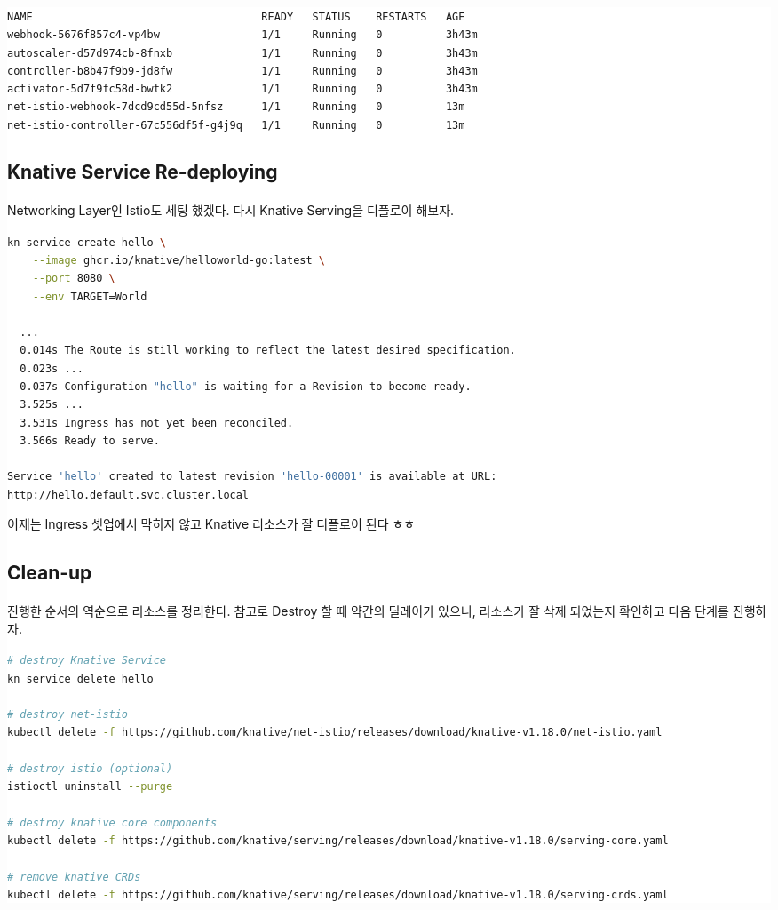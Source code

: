 ```
NAME                                    READY   STATUS    RESTARTS   AGE
webhook-5676f857c4-vp4bw                1/1     Running   0          3h43m
autoscaler-d57d974cb-8fnxb              1/1     Running   0          3h43m
controller-b8b47f9b9-jd8fw              1/1     Running   0          3h43m
activator-5d7f9fc58d-bwtk2              1/1     Running   0          3h43m
net-istio-webhook-7dcd9cd55d-5nfsz      1/1     Running   0          13m
net-istio-controller-67c556df5f-g4j9q   1/1     Running   0          13m
```

## Knative Service Re-deploying

Networking Layer인 Istio도 세팅 했겠다. 다시 Knative Serving을 디플로이 해보자.

```bash
kn service create hello \
    --image ghcr.io/knative/helloworld-go:latest \
    --port 8080 \
    --env TARGET=World
---
  ...
  0.014s The Route is still working to reflect the latest desired specification.
  0.023s ...
  0.037s Configuration "hello" is waiting for a Revision to become ready.
  3.525s ...
  3.531s Ingress has not yet been reconciled.
  3.566s Ready to serve.

Service 'hello' created to latest revision 'hello-00001' is available at URL:
http://hello.default.svc.cluster.local
```

이제는 Ingress 셋업에서 막히지 않고 Knative 리소스가 잘 디플로이 된다 ㅎㅎ

## Clean-up

진행한 순서의 역순으로 리소스를 정리한다. 참고로 Destroy 할 때 약간의 딜레이가 있으니, 리소스가 잘 삭제 되었는지 확인하고 다음 단계를 진행하자.

```bash
# destroy Knative Service
kn service delete hello

# destroy net-istio
kubectl delete -f https://github.com/knative/net-istio/releases/download/knative-v1.18.0/net-istio.yaml

# destroy istio (optional)
istioctl uninstall --purge

# destroy knative core components
kubectl delete -f https://github.com/knative/serving/releases/download/knative-v1.18.0/serving-core.yaml

# remove knative CRDs
kubectl delete -f https://github.com/knative/serving/releases/download/knative-v1.18.0/serving-crds.yaml
```
